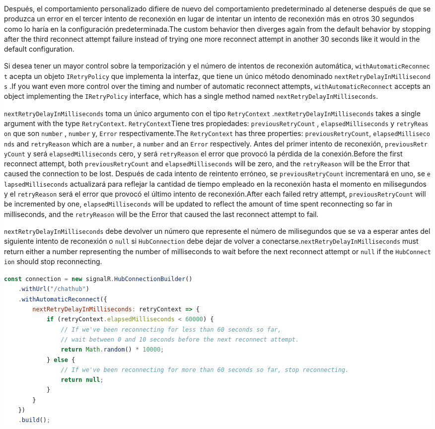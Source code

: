<span data-ttu-id="37029-203">Después, el comportamiento personalizado difiere de nuevo del comportamiento predeterminado al detenerse después de que se produzca un error en el tercer intento de reconexión en lugar de intentar un intento de reconexión más en otros 30 segundos como lo haría en la configuración predeterminada.</span><span class="sxs-lookup"><span data-stu-id="37029-203">The custom behavior then diverges again from the default behavior by stopping after the third reconnect attempt failure instead of trying one more reconnect attempt in another 30 seconds like it would in the default configuration.</span></span>

<span data-ttu-id="37029-204">Si desea tener un mayor control sobre la temporización y el número de intentos de reconexión automática, `withAutomaticReconnect` acepta un objeto `IRetryPolicy` que implementa la interfaz, que tiene un único método denominado `nextRetryDelayInMilliseconds` .</span><span class="sxs-lookup"><span data-stu-id="37029-204">If you want even more control over the timing and number of automatic reconnect attempts, `withAutomaticReconnect` accepts an object implementing the `IRetryPolicy` interface, which has a single method named `nextRetryDelayInMilliseconds`.</span></span>

<span data-ttu-id="37029-205">`nextRetryDelayInMilliseconds` toma un único argumento con el tipo `RetryContext` .</span><span class="sxs-lookup"><span data-stu-id="37029-205">`nextRetryDelayInMilliseconds` takes a single argument with the type `RetryContext`.</span></span> <span data-ttu-id="37029-206">`RetryContext`Tiene tres propiedades: `previousRetryCount` , `elapsedMilliseconds` y `retryReason` que son `number` , `number` y, `Error` respectivamente.</span><span class="sxs-lookup"><span data-stu-id="37029-206">The `RetryContext` has three properties: `previousRetryCount`, `elapsedMilliseconds` and `retryReason` which are a `number`, a `number` and an `Error` respectively.</span></span> <span data-ttu-id="37029-207">Antes del primer intento de reconexión, `previousRetryCount` y será `elapsedMilliseconds` cero, y será `retryReason` el error que provocó la pérdida de la conexión.</span><span class="sxs-lookup"><span data-stu-id="37029-207">Before the first reconnect attempt, both `previousRetryCount` and `elapsedMilliseconds` will be zero, and the `retryReason` will be the Error that caused the connection to be lost.</span></span> <span data-ttu-id="37029-208">Después de cada intento de reintento erróneo, se `previousRetryCount` incrementará en uno, se `elapsedMilliseconds` actualizará para reflejar la cantidad de tiempo empleado en la reconexión hasta el momento en milisegundos y el `retryReason` será el error que provocó el último intento de reconexión.</span><span class="sxs-lookup"><span data-stu-id="37029-208">After each failed retry attempt, `previousRetryCount` will be incremented by one, `elapsedMilliseconds` will be updated to reflect the amount of time spent reconnecting so far in milliseconds, and the `retryReason` will be the Error that caused the last reconnect attempt to fail.</span></span>

<span data-ttu-id="37029-209">`nextRetryDelayInMilliseconds` debe devolver un número que represente el número de milisegundos que se va a esperar antes del siguiente intento de reconexión o `null` si `HubConnection` debe dejar de volver a conectarse.</span><span class="sxs-lookup"><span data-stu-id="37029-209">`nextRetryDelayInMilliseconds` must return either a number representing the number of milliseconds to wait before the next reconnect attempt or `null` if the `HubConnection` should stop reconnecting.</span></span>

```javascript
const connection = new signalR.HubConnectionBuilder()
    .withUrl("/chathub")
    .withAutomaticReconnect({
        nextRetryDelayInMilliseconds: retryContext => {
            if (retryContext.elapsedMilliseconds < 60000) {
                // If we've been reconnecting for less than 60 seconds so far,
                // wait between 0 and 10 seconds before the next reconnect attempt.
                return Math.random() * 10000;
            } else {
                // If we've been reconnecting for more than 60 seconds so far, stop reconnecting.
                return null;
            }
        }
    })
    .build();
```
